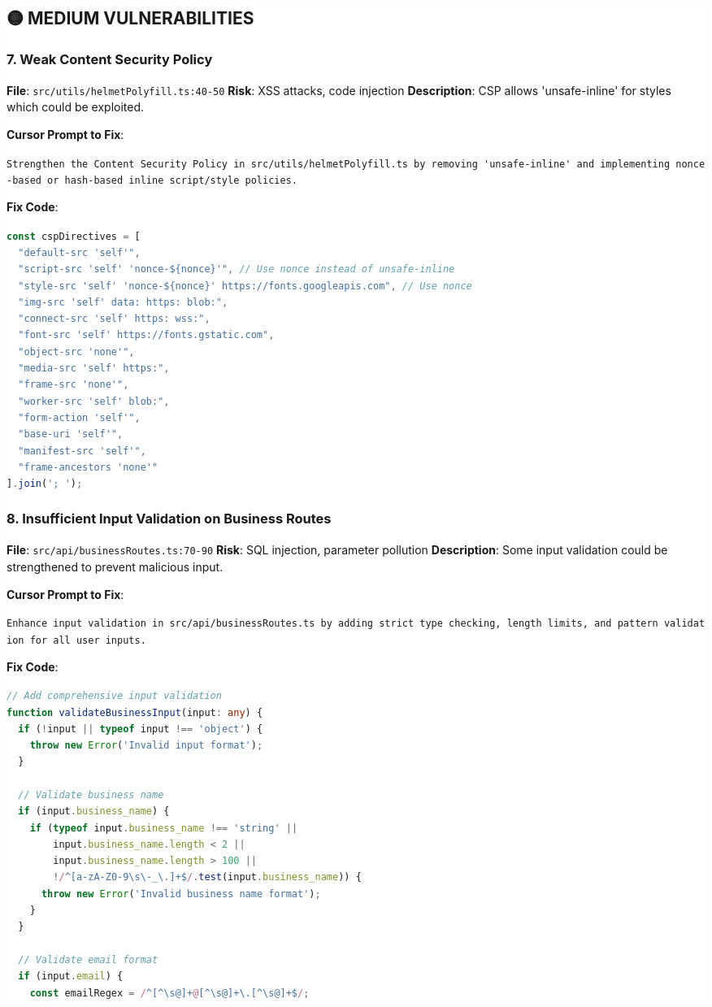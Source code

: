 ## 🟡 MEDIUM VULNERABILITIES

### 7. **Weak Content Security Policy**
**File**: `src/utils/helmetPolyfill.ts:40-50`
**Risk**: XSS attacks, code injection
**Description**: CSP allows 'unsafe-inline' for styles which could be exploited.

**Cursor Prompt to Fix**:
```
Strengthen the Content Security Policy in src/utils/helmetPolyfill.ts by removing 'unsafe-inline' and implementing nonce-based or hash-based inline script/style policies.
```

**Fix Code**:
```typescript
const cspDirectives = [
  "default-src 'self'",
  "script-src 'self' 'nonce-${nonce}'", // Use nonce instead of unsafe-inline
  "style-src 'self' 'nonce-${nonce}' https://fonts.googleapis.com", // Use nonce
  "img-src 'self' data: https: blob:",
  "connect-src 'self' https: wss:",
  "font-src 'self' https://fonts.gstatic.com",
  "object-src 'none'",
  "media-src 'self' https:",
  "frame-src 'none'",
  "worker-src 'self' blob:",
  "form-action 'self'",
  "base-uri 'self'",
  "manifest-src 'self'",
  "frame-ancestors 'none'"
].join('; ');
```

### 8. **Insufficient Input Validation on Business Routes**
**File**: `src/api/businessRoutes.ts:70-90`
**Risk**: SQL injection, parameter pollution
**Description**: Some input validation could be strengthened to prevent malicious input.

**Cursor Prompt to Fix**:
```
Enhance input validation in src/api/businessRoutes.ts by adding strict type checking, length limits, and pattern validation for all user inputs.
```

**Fix Code**:
```typescript
// Add comprehensive input validation
function validateBusinessInput(input: any) {
  if (!input || typeof input !== 'object') {
    throw new Error('Invalid input format');
  }
  
  // Validate business name
  if (input.business_name) {
    if (typeof input.business_name !== 'string' || 
        input.business_name.length < 2 || 
        input.business_name.length > 100 ||
        !/^[a-zA-Z0-9\s\-_\.]+$/.test(input.business_name)) {
      throw new Error('Invalid business name format');
    }
  }
  
  // Validate email format
  if (input.email) {
    const emailRegex = /^[^\s@]+@[^\s@]+\.[^\s@]+$/;
```